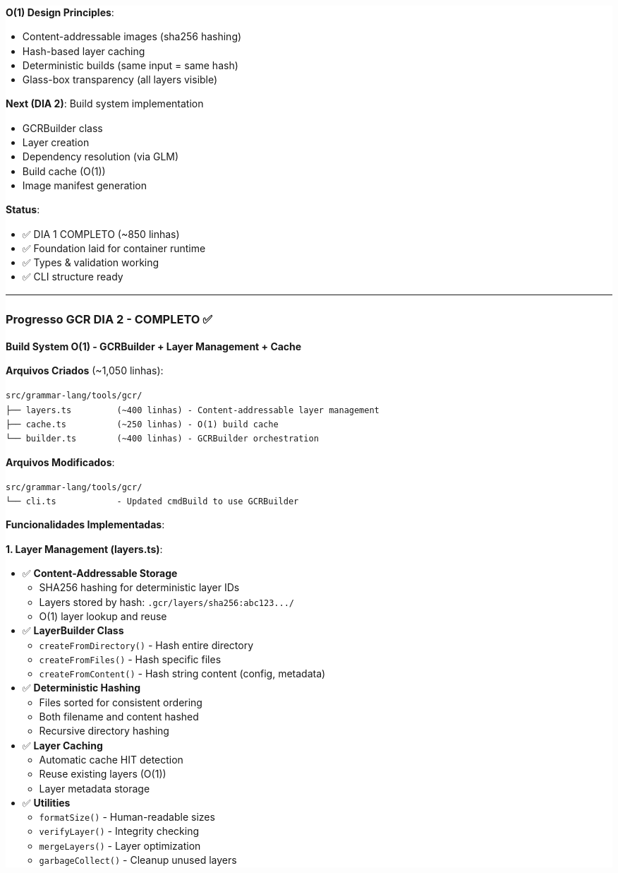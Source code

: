**O(1) Design Principles**:
- Content-addressable images (sha256 hashing)
- Hash-based layer caching
- Deterministic builds (same input = same hash)
- Glass-box transparency (all layers visible)

**Next (DIA 2)**: Build system implementation
- GCRBuilder class
- Layer creation
- Dependency resolution (via GLM)
- Build cache (O(1))
- Image manifest generation

**Status**:
- ✅ DIA 1 COMPLETO (~850 linhas)
- ✅ Foundation laid for container runtime
- ✅ Types & validation working
- ✅ CLI structure ready

---

### Progresso GCR DIA 2 - COMPLETO ✅

**Build System O(1) - GCRBuilder + Layer Management + Cache**

**Arquivos Criados** (~1,050 linhas):
```
src/grammar-lang/tools/gcr/
├── layers.ts         (~400 linhas) - Content-addressable layer management
├── cache.ts          (~250 linhas) - O(1) build cache
└── builder.ts        (~400 linhas) - GCRBuilder orchestration
```

**Arquivos Modificados**:
```
src/grammar-lang/tools/gcr/
└── cli.ts            - Updated cmdBuild to use GCRBuilder
```

**Funcionalidades Implementadas**:

**1. Layer Management (layers.ts)**:
- ✅ **Content-Addressable Storage**
  - SHA256 hashing for deterministic layer IDs
  - Layers stored by hash: `.gcr/layers/sha256:abc123.../`
  - O(1) layer lookup and reuse
- ✅ **LayerBuilder Class**
  - `createFromDirectory()` - Hash entire directory
  - `createFromFiles()` - Hash specific files
  - `createFromContent()` - Hash string content (config, metadata)
- ✅ **Deterministic Hashing**
  - Files sorted for consistent ordering
  - Both filename and content hashed
  - Recursive directory hashing
- ✅ **Layer Caching**
  - Automatic cache HIT detection
  - Reuse existing layers (O(1))
  - Layer metadata storage
- ✅ **Utilities**
  - `formatSize()` - Human-readable sizes
  - `verifyLayer()` - Integrity checking
  - `mergeLayers()` - Layer optimization
  - `garbageCollect()` - Cleanup unused layers
